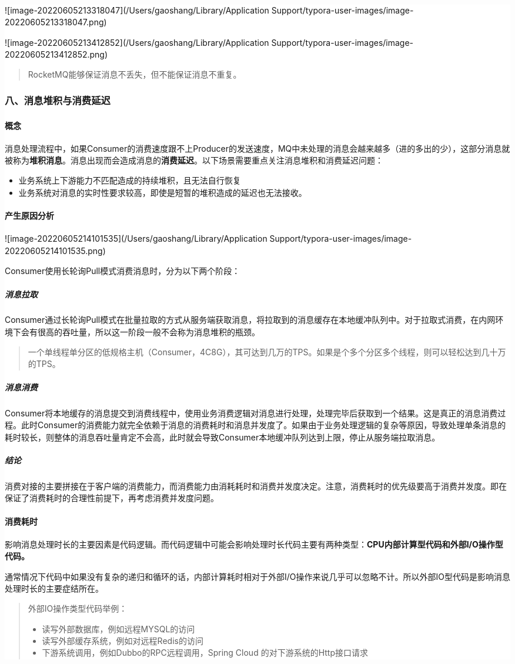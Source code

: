 ![image-20220605213318047](/Users/gaoshang/Library/Application Support/typora-user-images/image-20220605213318047.png)



![image-20220605213412852](/Users/gaoshang/Library/Application Support/typora-user-images/image-20220605213412852.png) 



> RocketMQ能够保证消息不丢失，但不能保证消息不重复。

 



### 八、消息堆积与消费延迟

#### 概念

消息处理流程中，如果Consumer的消费速度跟不上Producer的发送速度，MQ中未处理的消息会越来越多（进的多出的少），这部分消息就被称为**堆积消息**。消息出现而会造成消息的**消费延迟**。以下场景需要重点关注消息堆积和消费延迟问题：

* 业务系统上下游能力不匹配造成的持续堆积，且无法自行恢复
* 业务系统对消息的实时性要求较高，即使是短暂的堆积造成的延迟也无法接收。



#### 产生原因分析

![image-20220605214101535](/Users/gaoshang/Library/Application Support/typora-user-images/image-20220605214101535.png)



Consumer使用长轮询Pull模式消费消息时，分为以下两个阶段：

##### 消息拉取

Consumer通过长轮询Pull模式在批量拉取的方式从服务端获取消息，将拉取到的消息缓存在本地缓冲队列中。对于拉取式消费，在内网环境下会有很高的吞吐量，所以这一阶段一般不会称为消息堆积的瓶颈。

> 一个单线程单分区的低规格主机（Consumer，4C8G），其可达到几万的TPS。如果是个多个分区多个线程，则可以轻松达到几十万的TPS。

##### 消息消费

Consumer将本地缓存的消息提交到消费线程中，使用业务消费逻辑对消息进行处理，处理完毕后获取到一个结果。这是真正的消息消费过程。此时Consumer的消费能力就完全依赖于消息的消费耗时和消息并发度了。如果由于业务处理逻辑的复杂等原因，导致处理单条消息的耗时较长，则整体的消息吞吐量肯定不会高，此时就会导致Consumer本地缓冲队列达到上限，停止从服务端拉取消息。



##### 结论

消费对接的主要拼接在于客户端的消费能力，而消费能力由消耗耗时和消费并发度决定。注意，消费耗时的优先级要高于消费并发度。即在保证了消费耗时的合理性前提下，再考虑消费并发度问题。





#### 消费耗时

影响消息处理时长的主要因素是代码逻辑。而代码逻辑中可能会影响处理时长代码主要有两种类型：**CPU内部计算型代码和外部I/O操作型代码。**

通常情况下代码中如果没有复杂的递归和循环的话，内部计算耗时相对于外部I/O操作来说几乎可以忽略不计。所以外部IO型代码是影响消息处理时长的主要症结所在。

> 外部IO操作类型代码举例：
>
> * 读写外部数据库，例如远程MYSQL的访问
> * 读写外部缓存系统，例如对远程Redis的访问
> * 下游系统调用，例如Dubbo的RPC远程调用，Spring Cloud  的对下游系统的Http接口请求
